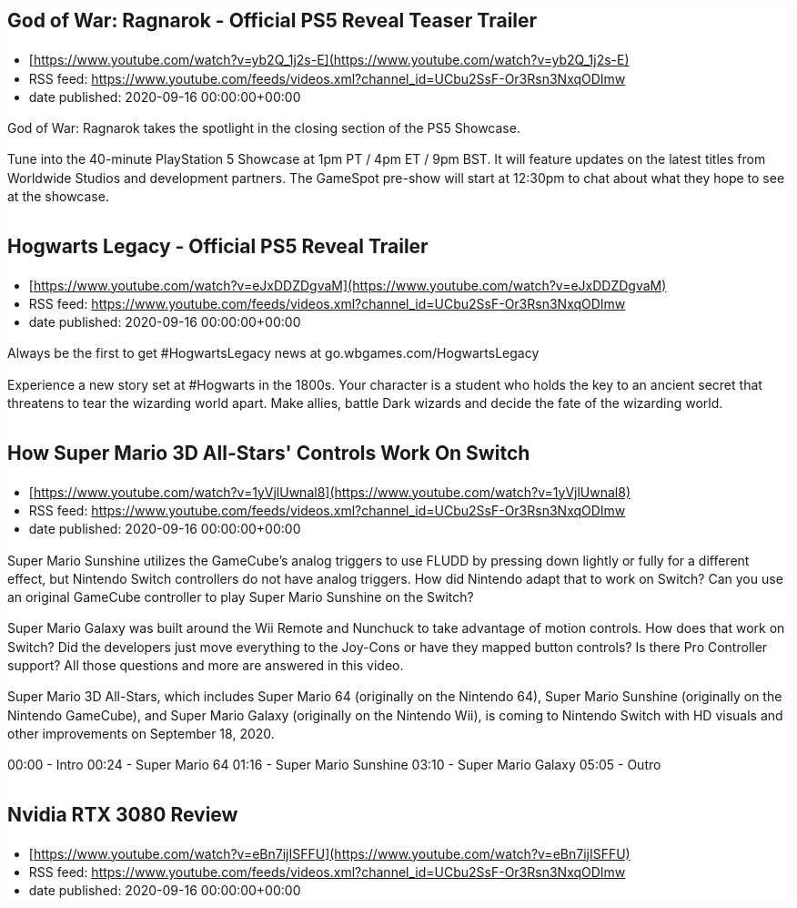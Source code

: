 ## God of War: Ragnarok - Official PS5 Reveal Teaser Trailer
 - [https://www.youtube.com/watch?v=yb2Q_1j2s-E](https://www.youtube.com/watch?v=yb2Q_1j2s-E)
 - RSS feed: https://www.youtube.com/feeds/videos.xml?channel_id=UCbu2SsF-Or3Rsn3NxqODImw
 - date published: 2020-09-16 00:00:00+00:00

God of War: Ragnarok takes the spotlight in the closing section of the PS5 Showcase.

Tune into the 40-minute PlayStation 5 Showcase at 1pm PT / 4pm ET / 9pm BST. It will feature updates on the latest titles from Worldwide Studios and development partners. The GameSpot pre-show will start at 12:30pm to chat about what they hope to see at the showcase.

## Hogwarts Legacy - Official PS5 Reveal Trailer
 - [https://www.youtube.com/watch?v=eJxDDZDgvaM](https://www.youtube.com/watch?v=eJxDDZDgvaM)
 - RSS feed: https://www.youtube.com/feeds/videos.xml?channel_id=UCbu2SsF-Or3Rsn3NxqODImw
 - date published: 2020-09-16 00:00:00+00:00

Always be the first to get #HogwartsLegacy news at 
go.wbgames.com/HogwartsLegacy

Experience a new story set at #Hogwarts in the 1800s. Your character is a student who holds the key to an ancient secret that threatens to tear the wizarding world apart. Make allies, battle Dark wizards and decide the fate of the wizarding world.

## How Super Mario 3D All-Stars' Controls Work On Switch
 - [https://www.youtube.com/watch?v=1yVjlUwnal8](https://www.youtube.com/watch?v=1yVjlUwnal8)
 - RSS feed: https://www.youtube.com/feeds/videos.xml?channel_id=UCbu2SsF-Or3Rsn3NxqODImw
 - date published: 2020-09-16 00:00:00+00:00

Super Mario Sunshine utilizes the GameCube’s analog triggers to use FLUDD by pressing down lightly or fully for a different effect, but Nintendo Switch controllers do not have analog triggers. How did Nintendo adapt that to work on Switch? Can you use an original GameCube controller to play Super Mario Sunshine on the Switch?

Super Mario Galaxy was built around the Wii Remote and Nunchuck to take advantage of motion controls. How does that work on Switch? Did the developers just move everything to the Joy-Cons or have they mapped button controls? Is there Pro Controller support? All those questions and more are answered in this video.

Super Mario 3D All-Stars, which includes Super Mario 64 (originally on the Nintendo 64), Super Mario Sunshine (originally on the Nintendo GameCube), and Super Mario Galaxy (originally on the Nintendo Wii), is coming to Nintendo Switch with HD visuals and other improvements on September 18, 2020.

00:00 - Intro
00:24 - Super Mario 64
01:16 - Super Mario Sunshine
03:10 - Super Mario Galaxy
05:05 - Outro

## Nvidia RTX 3080 Review
 - [https://www.youtube.com/watch?v=eBn7ijISFFU](https://www.youtube.com/watch?v=eBn7ijISFFU)
 - RSS feed: https://www.youtube.com/feeds/videos.xml?channel_id=UCbu2SsF-Or3Rsn3NxqODImw
 - date published: 2020-09-16 00:00:00+00:00
